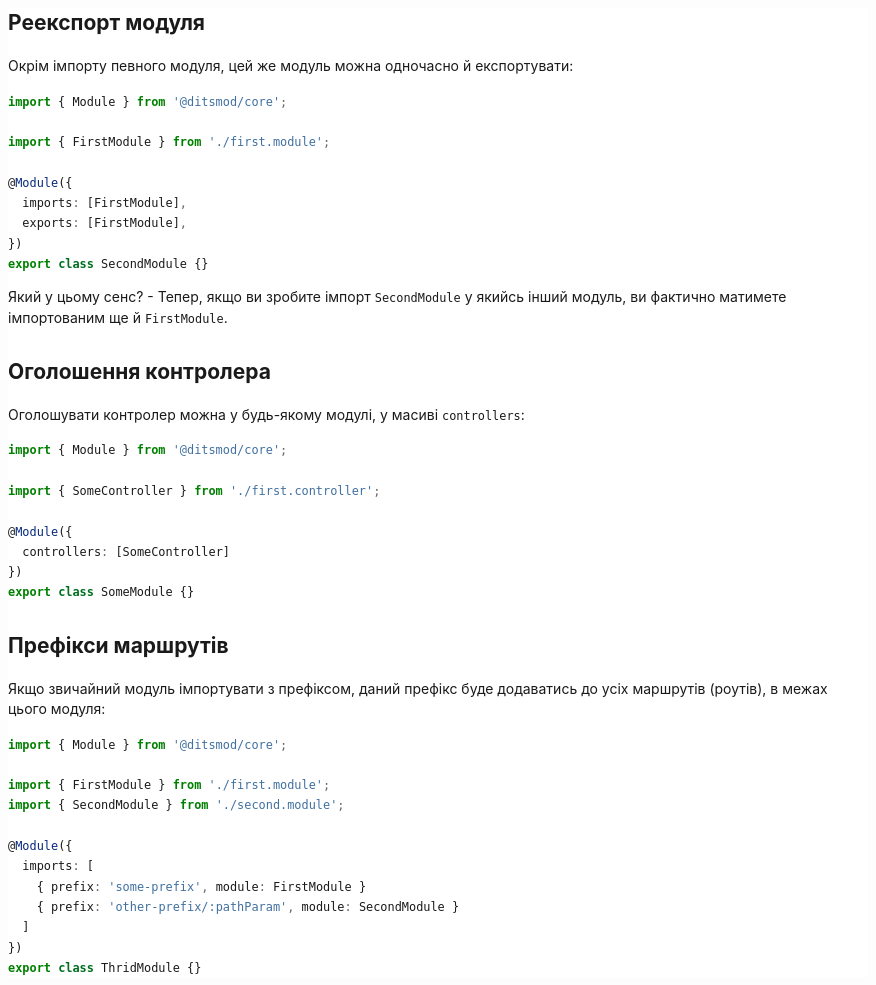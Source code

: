 ## Реекспорт модуля

Окрім імпорту певного модуля, цей же модуль можна одночасно й експортувати:

```ts
import { Module } from '@ditsmod/core';

import { FirstModule } from './first.module';

@Module({
  imports: [FirstModule],
  exports: [FirstModule],
})
export class SecondModule {}
```

Який у цьому сенс? - Тепер, якщо ви зробите імпорт `SecondModule` у якийсь інший модуль, ви фактично матимете імпортованим ще й `FirstModule`.

## Оголошення контролера

Оголошувати контролер можна у будь-якому модулі, у масиві `controllers`:

```ts
import { Module } from '@ditsmod/core';

import { SomeController } from './first.controller';

@Module({
  controllers: [SomeController]
})
export class SomeModule {}
```

## Префікси маршрутів

Якщо звичайний модуль імпортувати з префіксом, даний префікс буде додаватись до усіх маршрутів (роутів), в межах цього модуля:

```ts
import { Module } from '@ditsmod/core';

import { FirstModule } from './first.module';
import { SecondModule } from './second.module';

@Module({
  imports: [
    { prefix: 'some-prefix', module: FirstModule }
    { prefix: 'other-prefix/:pathParam', module: SecondModule }
  ]
})
export class ThridModule {}
```


[2]: https://github.com/ditsmod/seed
[4]: ./examples.md
[8]: https://uk.wikipedia.org/wiki/%D0%92%D0%BF%D1%80%D0%BE%D0%B2%D0%B0%D0%B4%D0%B6%D0%B5%D0%BD%D0%BD%D1%8F_%D0%B7%D0%B0%D0%BB%D0%B5%D0%B6%D0%BD%D0%BE%D1%81%D1%82%D0%B5%D0%B9
[8]: https://uk.wikipedia.org/wiki/%D0%92%D0%BF%D1%80%D0%BE%D0%B2%D0%B0%D0%B4%D0%B6%D0%B5%D0%BD%D0%BD%D1%8F_%D0%B7%D0%B0%D0%BB%D0%B5%D0%B6%D0%BD%D0%BE%D1%81%D1%82%D0%B5%D0%B9
[9]: https://github.com/angular/angular
[10]: https://jestjs.io/en/
[11]: https://github.com/ts-stack/di
[12]: https://uk.wikipedia.org/wiki/%D0%9E%D0%B4%D0%B8%D0%BD%D0%B0%D0%BA_(%D1%88%D0%B0%D0%B1%D0%BB%D0%BE%D0%BD_%D0%BF%D1%80%D0%BE%D1%94%D0%BA%D1%82%D1%83%D0%B2%D0%B0%D0%BD%D0%BD%D1%8F) "Singleton"
[12]: https://uk.wikipedia.org/wiki/%D0%9E%D0%B4%D0%B8%D0%BD%D0%B0%D0%BA_(%D1%88%D0%B0%D0%B1%D0%BB%D0%BE%D0%BD_%D0%BF%D1%80%D0%BE%D1%94%D0%BA%D1%82%D1%83%D0%B2%D0%B0%D0%BD%D0%BD%D1%8F) "Singleton"
[12]: https://uk.wikipedia.org/wiki/%D0%9E%D0%B4%D0%B8%D0%BD%D0%B0%D0%BA_(%D1%88%D0%B0%D0%B1%D0%BB%D0%BE%D0%BD_%D0%BF%D1%80%D0%BE%D1%94%D0%BA%D1%82%D1%83%D0%B2%D0%B0%D0%BD%D0%BD%D1%8F) "Singleton"
[14]: https://github.com/ditsmod/seed/blob/901f247/src/app/app.module.ts#L18
[100]: #оголошення-рівня-провайдерів-та-підміна-провайдерів
[100]: #оголошення-рівня-провайдерів-та-підміна-провайдерів
[102]: #кореневий-модуль-ditsmod
[103]: #контролер
[104]: #сервіс
[105]: #dependency-injection
[106]: #api-reference
[106]: #api-reference
[107]: #експорт-провайдерів-зі-звичайного-модуля
[107]: #експорт-провайдерів-зі-звичайного-модуля
[108]: #експорт-провайдерів-із-кореневого-модуля
[109]: #імпорт-модуля
[110]: #реекспорт-модуля
[111]: #оголошення-контролера
[112]: #префікси-маршрутів
[113]: #guards
[114]: #параметри-для-guards
[115]: #автоматичний-парсинг-тіла-http-запиту
[116]: #підміна-by-default-провайдерів-ditsmod
[117]: #різниця-між-областю-видимості-провайдерів-та-їх-рівнями-оголошення
[118]: #інжектори-di
[119]: #токени-di
[120]: #injectiontoken
[121]: #колізії-провайдерів
[121]: #колізії-провайдерів
[122]: #домовленості-по-стилю-коду
[123]: #вхідний-файл-для-nodejs
[127]: #пріоритетність-провайдерів
[142]: #поточний-інжектор
[150]: #модуль-ditsmod